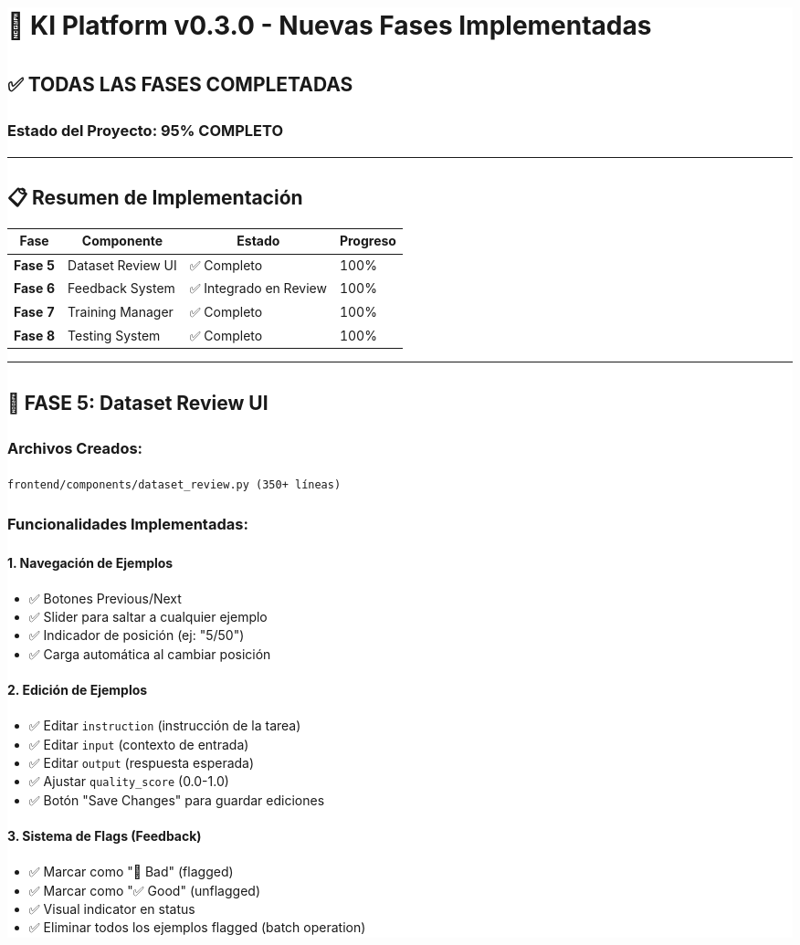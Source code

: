 # 🚀 KI Platform v0.3.0 - Nuevas Fases Implementadas

## ✅ TODAS LAS FASES COMPLETADAS

### Estado del Proyecto: **95% COMPLETO**

---

## 📋 Resumen de Implementación

| Fase | Componente | Estado | Progreso |
|------|-----------|--------|----------|
| **Fase 5** | Dataset Review UI | ✅ Completo | 100% |
| **Fase 6** | Feedback System | ✅ Integrado en Review | 100% |
| **Fase 7** | Training Manager | ✅ Completo | 100% |
| **Fase 8** | Testing System | ✅ Completo | 100% |

---

## 🎯 FASE 5: Dataset Review UI

### Archivos Creados:
```
frontend/components/dataset_review.py (350+ líneas)
```

### Funcionalidades Implementadas:

#### 1. **Navegación de Ejemplos**
- ✅ Botones Previous/Next
- ✅ Slider para saltar a cualquier ejemplo
- ✅ Indicador de posición (ej: "5/50")
- ✅ Carga automática al cambiar posición

#### 2. **Edición de Ejemplos**
- ✅ Editar `instruction` (instrucción de la tarea)
- ✅ Editar `input` (contexto de entrada)
- ✅ Editar `output` (respuesta esperada)
- ✅ Ajustar `quality_score` (0.0-1.0)
- ✅ Botón "Save Changes" para guardar ediciones

#### 3. **Sistema de Flags (Feedback)**
- ✅ Marcar como "🚩 Bad" (flagged)
- ✅ Marcar como "✅ Good" (unflagged)
- ✅ Visual indicator en status
- ✅ Eliminar todos los ejemplos flagged (batch operation)
